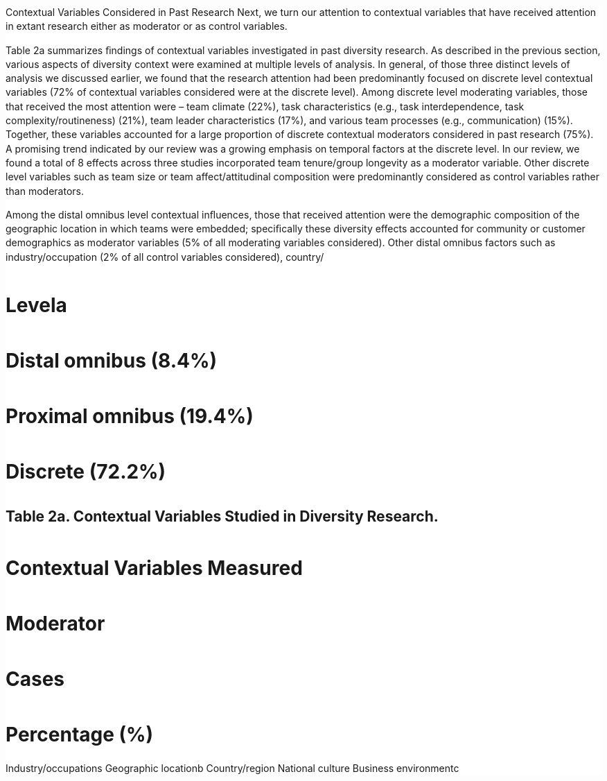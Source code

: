 Contextual Variables Considered in Past Research Next, we turn our attention to contextual variables that have received attention in extant research either as moderator or as control variables.

Table 2a summarizes ﬁndings of contextual variables investigated in past diversity research. As described in the previous section, various aspects of diversity context were examined at multiple levels of analysis. In general, of those three distinct levels of analysis we discussed earlier, we found that the research attention had been predominantly focused on discrete level contextual variables (72% of contextual variables considered were at the discrete level). Among discrete level moderating variables, those that received the most attention were – team climate (22%), task characteristics (e.g., task interdependence, task complexity/routineness) (21%), team leader characteristics (17%), and various team processes (e.g., communication) (15%). Together, these variables accounted for a large proportion of discrete contextual moderators considered in past research (75%). A promising trend indicated by our review was a growing emphasis on temporal factors at the discrete level. In our review, we found a total of 8 effects across three studies incorporated team tenure/group longevity as a moderator variable. Other discrete level variables such as team size or team affect/attitudinal composition were predominantly considered as control variables rather than moderators.

Among the distal omnibus level contextual inﬂuences, those that received attention were the demographic composition of the geographic location in which teams were embedded; speciﬁcally these diversity effects accounted for community or customer demographics as moderator variables (5% of all moderating variables considered). Other distal omnibus factors such as industry/occupation (2% of all control variables considered), country/

# Levela

# Distal omnibus (8.4%)

# Proximal omnibus (19.4%)

# Discrete (72.2%)

## Table 2a. Contextual Variables Studied in Diversity Research.

# Contextual Variables Measured

# Moderator

# Cases

# Percentage (%)

Industry/occupations Geographic locationb Country/region National culture Business environmentc
